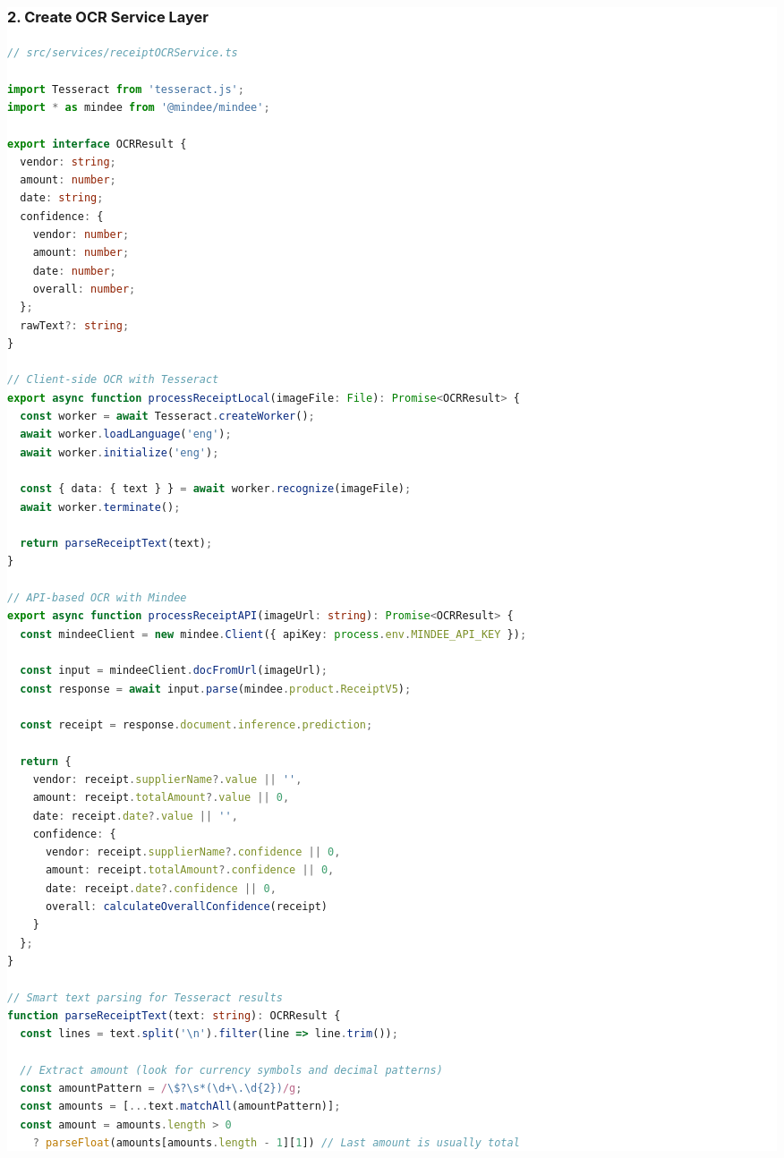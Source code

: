 ### 2. Create OCR Service Layer
```typescript
// src/services/receiptOCRService.ts

import Tesseract from 'tesseract.js';
import * as mindee from '@mindee/mindee';

export interface OCRResult {
  vendor: string;
  amount: number;
  date: string;
  confidence: {
    vendor: number;
    amount: number;
    date: number;
    overall: number;
  };
  rawText?: string;
}

// Client-side OCR with Tesseract
export async function processReceiptLocal(imageFile: File): Promise<OCRResult> {
  const worker = await Tesseract.createWorker();
  await worker.loadLanguage('eng');
  await worker.initialize('eng');

  const { data: { text } } = await worker.recognize(imageFile);
  await worker.terminate();

  return parseReceiptText(text);
}

// API-based OCR with Mindee
export async function processReceiptAPI(imageUrl: string): Promise<OCRResult> {
  const mindeeClient = new mindee.Client({ apiKey: process.env.MINDEE_API_KEY });

  const input = mindeeClient.docFromUrl(imageUrl);
  const response = await input.parse(mindee.product.ReceiptV5);

  const receipt = response.document.inference.prediction;

  return {
    vendor: receipt.supplierName?.value || '',
    amount: receipt.totalAmount?.value || 0,
    date: receipt.date?.value || '',
    confidence: {
      vendor: receipt.supplierName?.confidence || 0,
      amount: receipt.totalAmount?.confidence || 0,
      date: receipt.date?.confidence || 0,
      overall: calculateOverallConfidence(receipt)
    }
  };
}

// Smart text parsing for Tesseract results
function parseReceiptText(text: string): OCRResult {
  const lines = text.split('\n').filter(line => line.trim());

  // Extract amount (look for currency symbols and decimal patterns)
  const amountPattern = /\$?\s*(\d+\.\d{2})/g;
  const amounts = [...text.matchAll(amountPattern)];
  const amount = amounts.length > 0
    ? parseFloat(amounts[amounts.length - 1][1]) // Last amount is usually total
```